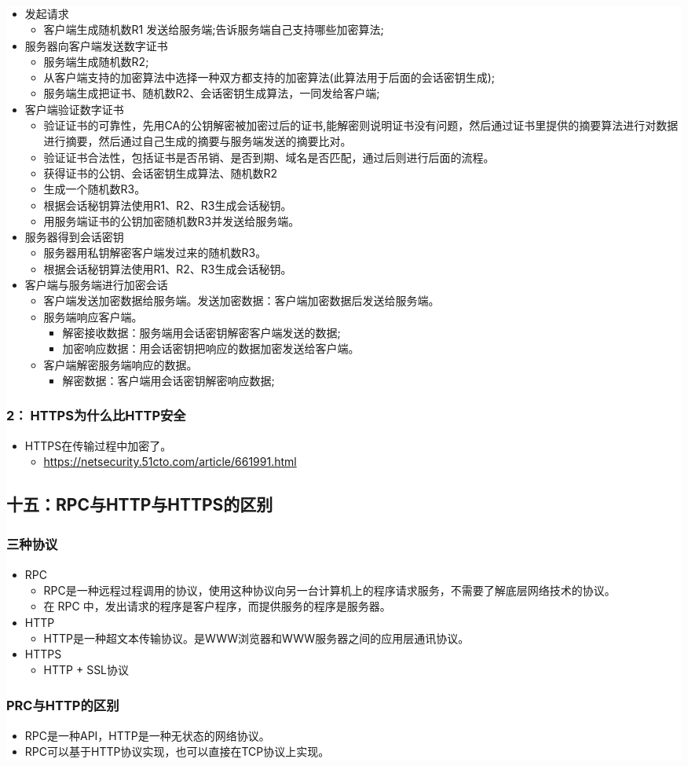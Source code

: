 - 发起请求
	- 客户端生成随机数R1 发送给服务端;告诉服务端自己支持哪些加密算法;
- 服务器向客户端发送数字证书
	- 服务端生成随机数R2;
	- 从客户端支持的加密算法中选择一种双方都支持的加密算法(此算法用于后面的会话密钥生成);
	- 服务端生成把证书、随机数R2、会话密钥生成算法，一同发给客户端;
- 客户端验证数字证书
	- 验证证书的可靠性，先用CA的公钥解密被加密过后的证书,能解密则说明证书没有问题，然后通过证书里提供的摘要算法进行对数据进行摘要，然后通过自己生成的摘要与服务端发送的摘要比对。
	- 验证证书合法性，包括证书是否吊销、是否到期、域名是否匹配，通过后则进行后面的流程。
	- 获得证书的公钥、会话密钥生成算法、随机数R2
	- 生成一个随机数R3。
	- 根据会话秘钥算法使用R1、R2、R3生成会话秘钥。
	- 用服务端证书的公钥加密随机数R3并发送给服务端。
- 服务器得到会话密钥
	- 服务器用私钥解密客户端发过来的随机数R3。
	- 根据会话秘钥算法使用R1、R2、R3生成会话秘钥。
- 客户端与服务端进行加密会话
	- 客户端发送加密数据给服务端。发送加密数据：客户端加密数据后发送给服务端。
	- 服务端响应客户端。
		- 解密接收数据：服务端用会话密钥解密客户端发送的数据;
		- 加密响应数据：用会话密钥把响应的数据加密发送给客户端。
	- 客户端解密服务端响应的数据。
		- 解密数据：客户端用会话密钥解密响应数据;

### 2： HTTPS为什么比HTTP安全

- HTTPS在传输过程中加密了。
	- https://netsecurity.51cto.com/article/661991.html


## 十五：RPC与HTTP与HTTPS的区别
### 三种协议
- RPC
  - RPC是一种远程过程调用的协议，使用这种协议向另一台计算机上的程序请求服务，不需要了解底层网络技术的协议。
  - 在 RPC 中，发出请求的程序是客户程序，而提供服务的程序是服务器。
- HTTP
  - HTTP是一种超文本传输协议。是WWW浏览器和WWW服务器之间的应用层通讯协议。
- HTTPS
  - HTTP + SSL协议
### PRC与HTTP的区别
  - RPC是一种API，HTTP是一种无状态的网络协议。
  - RPC可以基于HTTP协议实现，也可以直接在TCP协议上实现。





